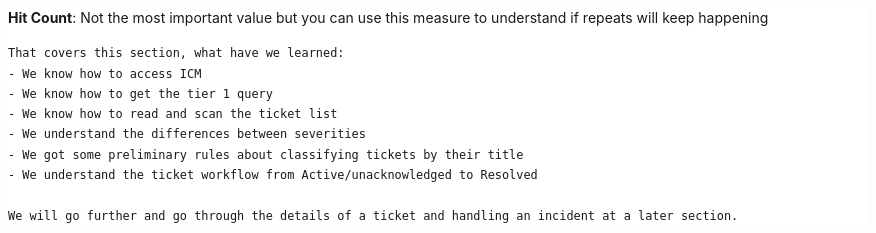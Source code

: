 
**Hit Count**: Not the most important value but you can use this measure to understand if repeats will keep happening

```
That covers this section, what have we learned:
- We know how to access ICM
- We know how to get the tier 1 query
- We know how to read and scan the ticket list
- We understand the differences between severities
- We got some preliminary rules about classifying tickets by their title
- We understand the ticket workflow from Active/unacknowledged to Resolved

We will go further and go through the details of a ticket and handling an incident at a later section.
```


